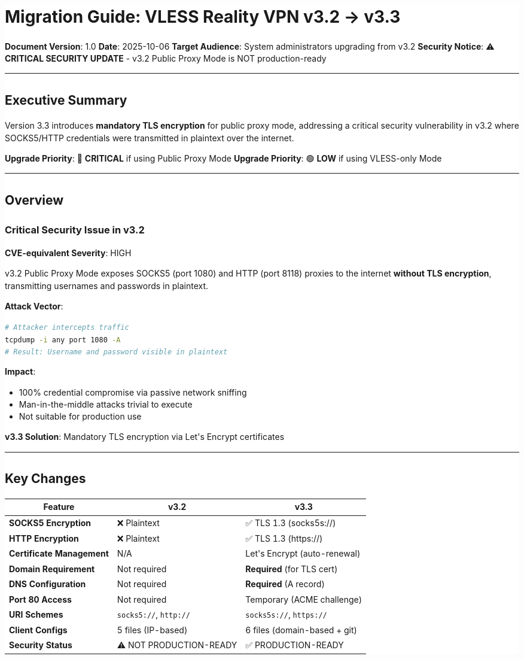 # Migration Guide: VLESS Reality VPN v3.2 → v3.3

**Document Version**: 1.0
**Date**: 2025-10-06
**Target Audience**: System administrators upgrading from v3.2
**Security Notice**: ⚠️ **CRITICAL SECURITY UPDATE** - v3.2 Public Proxy Mode is NOT production-ready

---

## Executive Summary

Version 3.3 introduces **mandatory TLS encryption** for public proxy mode, addressing a critical security vulnerability in v3.2 where SOCKS5/HTTP credentials were transmitted in plaintext over the internet.

**Upgrade Priority**: 🔴 **CRITICAL** if using Public Proxy Mode
**Upgrade Priority**: 🟢 **LOW** if using VLESS-only Mode

---

## Overview

### Critical Security Issue in v3.2

**CVE-equivalent Severity**: HIGH

v3.2 Public Proxy Mode exposes SOCKS5 (port 1080) and HTTP (port 8118) proxies to the internet **without TLS encryption**, transmitting usernames and passwords in plaintext.

**Attack Vector**:
```bash
# Attacker intercepts traffic
tcpdump -i any port 1080 -A
# Result: Username and password visible in plaintext
```

**Impact**:
- 100% credential compromise via passive network sniffing
- Man-in-the-middle attacks trivial to execute
- Not suitable for production use

**v3.3 Solution**: Mandatory TLS encryption via Let's Encrypt certificates

---

## Key Changes

| Feature | v3.2 | v3.3 |
|---------|------|------|
| **SOCKS5 Encryption** | ❌ Plaintext | ✅ TLS 1.3 (socks5s://) |
| **HTTP Encryption** | ❌ Plaintext | ✅ TLS 1.3 (https://) |
| **Certificate Management** | N/A | Let's Encrypt (auto-renewal) |
| **Domain Requirement** | Not required | **Required** (for TLS cert) |
| **DNS Configuration** | Not required | **Required** (A record) |
| **Port 80 Access** | Not required | Temporary (ACME challenge) |
| **URI Schemes** | `socks5://`, `http://` | `socks5s://`, `https://` |
| **Client Configs** | 5 files (IP-based) | 6 files (domain-based + git) |
| **Security Status** | ⚠️ NOT PRODUCTION-READY | ✅ PRODUCTION-READY |